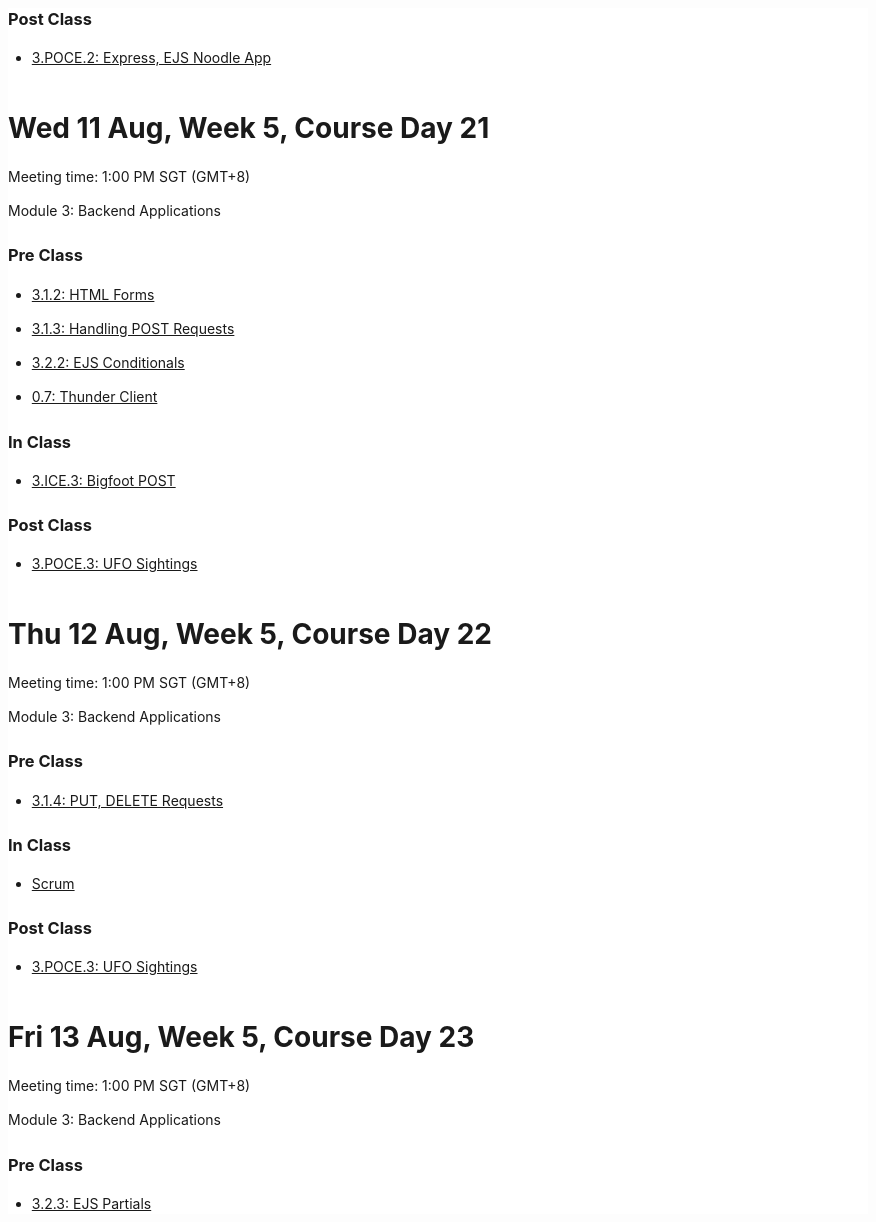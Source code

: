 ### Post Class
* [3.POCE.2: Express, EJS Noodle App](https://bootcamp.rocketacademy.co/3-backend-applications/3.poce-post-class-exercises/3.poce.2-express-ejs-noodle-app)

# Wed 11 Aug, Week 5, Course Day 21
Meeting time: 1:00 PM SGT (GMT+8)

Module 3: Backend Applications
### Pre Class
* [3.1.2: HTML Forms](https://bootcamp.rocketacademy.co/3-backend-applications/3.1-express-js/3.1.2-html-forms)

* [3.1.3: Handling POST Requests](https://bootcamp.rocketacademy.co/3-backend-applications/3.1-express-js/3.1.3-handling-post-requests)

* [3.2.2: EJS Conditionals](https://bootcamp.rocketacademy.co/3-backend-applications/3.2-ejs/3.2.2-ejs-conditionals)

* [0.7: Thunder Client](https://bootcamp.rocketacademy.co/0-language-and-tooling/0.7-postman)

### In Class
* [3.ICE.3: Bigfoot POST](https://bootcamp.rocketacademy.co/3-backend-applications/3.ice-in-class-exercises/3.ice.3-bigfoot-post)

### Post Class
* [3.POCE.3: UFO Sightings](https://bootcamp.rocketacademy.co/3-backend-applications/3.poce-post-class-exercises/3.poce.3-express-ufos)

# Thu 12 Aug, Week 5, Course Day 22
Meeting time: 1:00 PM SGT (GMT+8)

Module 3: Backend Applications
### Pre Class
* [3.1.4: PUT, DELETE Requests](https://bootcamp.rocketacademy.co/3-backend-applications/3.1-express-js/3.1.4-put-delete-requests)

### In Class
* [Scrum](https://bootcamp.rocketacademy.co/course-logistics/course-methodology#project-scrums)

### Post Class
* [3.POCE.3: UFO Sightings](https://bootcamp.rocketacademy.co/3-backend-applications/3.poce-post-class-exercises/3.poce.3-express-ufos)

# Fri 13 Aug, Week 5, Course Day 23
Meeting time: 1:00 PM SGT (GMT+8)

Module 3: Backend Applications
### Pre Class
* [3.2.3: EJS Partials](https://bootcamp.rocketacademy.co/3-backend-applications/3.2-ejs/3.2.3-advanced-ejs)
